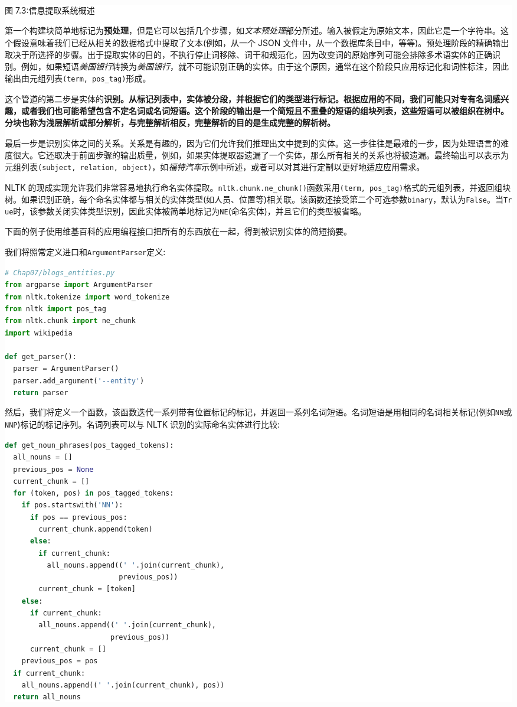 图 7.3:信息提取系统概述

第一个构建块简单地标记为**预处理**，但是它可以包括几个步骤，如*文本预处理*部分所述。输入被假定为原始文本，因此它是一个字符串。这个假设意味着我们已经从相关的数据格式中提取了文本(例如，从一个 JSON 文件中，从一个数据库条目中，等等)。预处理阶段的精确输出取决于所选择的步骤。出于提取实体的目的，不执行停止词移除、词干和规范化，因为改变词的原始序列可能会排除多术语实体的正确识别。例如，如果短语*美国银行*转换为*美国银行*，就不可能识别正确的实体。由于这个原因，通常在这个阶段只应用标记化和词性标注，因此输出由元组列表`(term, pos_tag)`形成。

这个管道的第二步是实体的**识别。从标记列表中，实体被分段，并根据它们的类型进行标记。根据应用的不同，我们可能只对专有名词感兴趣，或者我们也可能希望包含不定名词或名词短语。这个阶段的输出是一个简短且不重叠的短语的组块列表，这些短语可以被组织在树中。分块也称为浅层解析或部分解析，与完整解析相反，完整解析的目的是生成完整的解析树。**

最后一步是识别实体之间的关系。关系是有趣的，因为它们允许我们推理出文中提到的实体。这一步往往是最难的一步，因为处理语言的难度很大。它还取决于前面步骤的输出质量，例如，如果实体提取器遗漏了一个实体，那么所有相关的关系也将被遗漏。最终输出可以表示为元组列表`(subject, relation, object)`，如*福特汽车*示例中所述，或者可以对其进行定制以更好地适应应用需求。

NLTK 的现成实现允许我们非常容易地执行命名实体提取。`nltk.chunk.ne_chunk()`函数采用`(term, pos_tag)`格式的元组列表，并返回组块树。如果识别正确，每个命名实体都与相关的实体类型(如人员、位置等)相关联。该函数还接受第二个可选参数`binary`，默认为`False`。当`True`时，该参数关闭实体类型识别，因此实体被简单地标记为`NE`(命名实体)，并且它们的类型被省略。

下面的例子使用维基百科的应用编程接口把所有的东西放在一起，得到被识别实体的简短摘要。

我们将照常定义进口和`ArgumentParser`定义:

```py
# Chap07/blogs_entities.py 
from argparse import ArgumentParser 
from nltk.tokenize import word_tokenize 
from nltk import pos_tag 
from nltk.chunk import ne_chunk 
import wikipedia 

def get_parser(): 
  parser = ArgumentParser() 
  parser.add_argument('--entity') 
  return parser 

```

然后，我们将定义一个函数，该函数迭代一系列带有位置标记的标记，并返回一系列名词短语。名词短语是用相同的名词相关标记(例如`NN`或`NNP`)标记的标记序列。名词列表可以与 NLTK 识别的实际命名实体进行比较:

```py
def get_noun_phrases(pos_tagged_tokens): 
  all_nouns = [] 
  previous_pos = None 
  current_chunk = [] 
  for (token, pos) in pos_tagged_tokens: 
    if pos.startswith('NN'): 
      if pos == previous_pos: 
        current_chunk.append(token) 
      else: 
        if current_chunk: 
          all_nouns.append((' '.join(current_chunk), 
                           previous_pos)) 
        current_chunk = [token] 
    else: 
      if current_chunk: 
        all_nouns.append((' '.join(current_chunk), 
                         previous_pos)) 
      current_chunk = [] 
    previous_pos = pos 
  if current_chunk: 
    all_nouns.append((' '.join(current_chunk), pos)) 
  return all_nouns 

```
